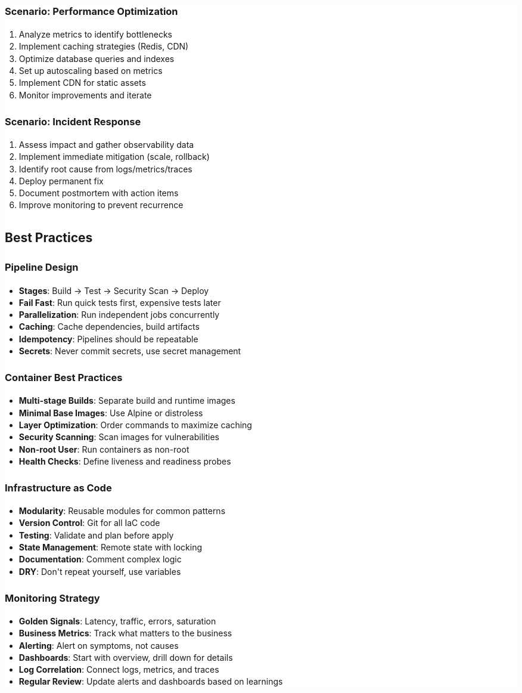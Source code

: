 ### Scenario: Performance Optimization
1. Analyze metrics to identify bottlenecks
2. Implement caching strategies (Redis, CDN)
3. Optimize database queries and indexes
4. Set up autoscaling based on metrics
5. Implement CDN for static assets
6. Monitor improvements and iterate

### Scenario: Incident Response
1. Assess impact and gather observability data
2. Implement immediate mitigation (scale, rollback)
3. Identify root cause from logs/metrics/traces
4. Deploy permanent fix
5. Document postmortem with action items
6. Improve monitoring to prevent recurrence

## Best Practices

### Pipeline Design
- **Stages**: Build → Test → Security Scan → Deploy
- **Fail Fast**: Run quick tests first, expensive tests later
- **Parallelization**: Run independent jobs concurrently
- **Caching**: Cache dependencies, build artifacts
- **Idempotency**: Pipelines should be repeatable
- **Secrets**: Never commit secrets, use secret management

### Container Best Practices
- **Multi-stage Builds**: Separate build and runtime images
- **Minimal Base Images**: Use Alpine or distroless
- **Layer Optimization**: Order commands to maximize caching
- **Security Scanning**: Scan images for vulnerabilities
- **Non-root User**: Run containers as non-root
- **Health Checks**: Define liveness and readiness probes

### Infrastructure as Code
- **Modularity**: Reusable modules for common patterns
- **Version Control**: Git for all IaC code
- **Testing**: Validate and plan before apply
- **State Management**: Remote state with locking
- **Documentation**: Comment complex logic
- **DRY**: Don't repeat yourself, use variables

### Monitoring Strategy
- **Golden Signals**: Latency, traffic, errors, saturation
- **Business Metrics**: Track what matters to the business
- **Alerting**: Alert on symptoms, not causes
- **Dashboards**: Start with overview, drill down for details
- **Log Correlation**: Connect logs, metrics, and traces
- **Regular Review**: Update alerts and dashboards based on learnings
